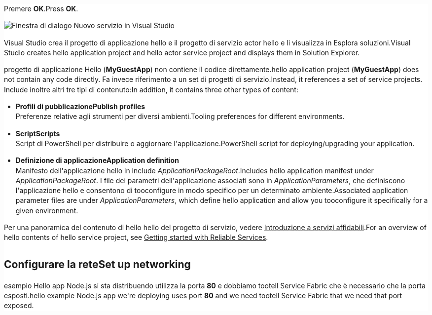 <span data-ttu-id="0a359-135">Premere **OK**.</span><span class="sxs-lookup"><span data-stu-id="0a359-135">Press **OK**.</span></span>

![Finestra di dialogo Nuovo servizio in Visual Studio][new-service]

<span data-ttu-id="0a359-137">Visual Studio crea il progetto di applicazione hello e il progetto di servizio actor hello e li visualizza in Esplora soluzioni.</span><span class="sxs-lookup"><span data-stu-id="0a359-137">Visual Studio creates hello application project and hello actor service project and displays them in Solution Explorer.</span></span>

<span data-ttu-id="0a359-138">progetto di applicazione Hello (**MyGuestApp**) non contiene il codice direttamente.</span><span class="sxs-lookup"><span data-stu-id="0a359-138">hello application project (**MyGuestApp**) does not contain any code directly.</span></span> <span data-ttu-id="0a359-139">Fa invece riferimento a un set di progetti di servizio.</span><span class="sxs-lookup"><span data-stu-id="0a359-139">Instead, it references a set of service projects.</span></span> <span data-ttu-id="0a359-140">Include inoltre altri tre tipi di contenuto:</span><span class="sxs-lookup"><span data-stu-id="0a359-140">In addition, it contains three other types of content:</span></span>

* <span data-ttu-id="0a359-141">**Profili di pubblicazione**</span><span class="sxs-lookup"><span data-stu-id="0a359-141">**Publish profiles**</span></span>  
<span data-ttu-id="0a359-142">Preferenze relative agli strumenti per diversi ambienti.</span><span class="sxs-lookup"><span data-stu-id="0a359-142">Tooling preferences for different environments.</span></span>

* <span data-ttu-id="0a359-143">**Script**</span><span class="sxs-lookup"><span data-stu-id="0a359-143">**Scripts**</span></span>  
<span data-ttu-id="0a359-144">Script di PowerShell per distribuire o aggiornare l'applicazione.</span><span class="sxs-lookup"><span data-stu-id="0a359-144">PowerShell script for deploying/upgrading your application.</span></span>

* <span data-ttu-id="0a359-145">**Definizione di applicazione**</span><span class="sxs-lookup"><span data-stu-id="0a359-145">**Application definition**</span></span>  
<span data-ttu-id="0a359-146">Manifesto dell'applicazione hello in include *ApplicationPackageRoot*.</span><span class="sxs-lookup"><span data-stu-id="0a359-146">Includes hello application manifest under *ApplicationPackageRoot*.</span></span> <span data-ttu-id="0a359-147">I file dei parametri dell'applicazione associati sono in *ApplicationParameters*, che definiscono l'applicazione hello e consentono di tooconfigure in modo specifico per un determinato ambiente.</span><span class="sxs-lookup"><span data-stu-id="0a359-147">Associated application parameter files are under *ApplicationParameters*, which define hello application and allow you tooconfigure it specifically for a given environment.</span></span>
    
<span data-ttu-id="0a359-148">Per una panoramica del contenuto di hello hello del progetto di servizio, vedere [Introduzione a servizi affidabili](service-fabric-reliable-services-quick-start.md).</span><span class="sxs-lookup"><span data-stu-id="0a359-148">For an overview of hello contents of hello service project, see [Getting started with Reliable Services](service-fabric-reliable-services-quick-start.md).</span></span>

## <a name="set-up-networking"></a><span data-ttu-id="0a359-149">Configurare la rete</span><span class="sxs-lookup"><span data-stu-id="0a359-149">Set up networking</span></span>

<span data-ttu-id="0a359-150">esempio Hello app Node.js si sta distribuendo utilizza la porta **80** e dobbiamo tootell Service Fabric che è necessario che la porta esposti.</span><span class="sxs-lookup"><span data-stu-id="0a359-150">hello example Node.js app we're deploying uses port **80** and we need tootell Service Fabric that we need that port exposed.</span></span>


[new-project]: ./media/quickstart-guest-app/new-project.png
[new-service]: ./media/quickstart-guest-app/template.png
[solution-exp]: ./media/quickstart-guest-app/solution-explorer.png
[publish]: ./media/quickstart-guest-app/publish.png
[overview]: ./media/quickstart-guest-app/overview.png
[custom-endpoint]: ./media/quickstart-guest-app/custom-endpoint.png
[download-sample]: https://github.com/MicrosoftDocs/azure-cloud-services-files/raw/temp/service-fabric-node-website.zip
[create-account]: https://azure.microsoft.com/free/?WT.mc_id=A261C142F